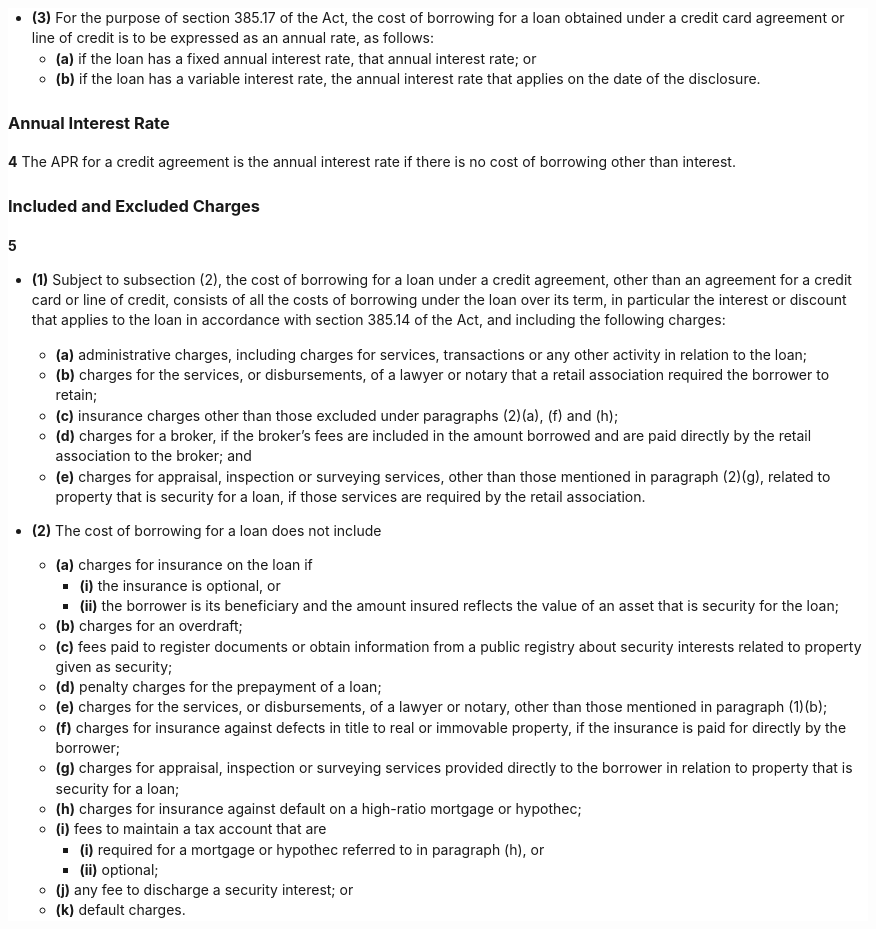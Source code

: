 - **(3)** For the purpose of section 385.17 of the Act, the cost of borrowing for a loan obtained under a credit card agreement or line of credit is to be expressed as an annual rate, as follows:
	- **(a)** if the loan has a fixed annual interest rate, that annual interest rate; or
	- **(b)** if the loan has a variable interest rate, the annual interest rate that applies on the date of the disclosure.




### Annual Interest Rate


**4** The APR for a credit agreement is the annual interest rate if there is no cost of borrowing other than interest.




### Included and Excluded Charges


**5** 

- **(1)** Subject to subsection (2), the cost of borrowing for a loan under a credit agreement, other than an agreement for a credit card or line of credit, consists of all the costs of borrowing under the loan over its term, in particular the interest or discount that applies to the loan in accordance with section 385.14 of the Act, and including the following charges:
	- **(a)** administrative charges, including charges for services, transactions or any other activity in relation to the loan;
	- **(b)** charges for the services, or disbursements, of a lawyer or notary that a retail association required the borrower to retain;
	- **(c)** insurance charges other than those excluded under paragraphs (2)(a), (f) and (h);
	- **(d)** charges for a broker, if the broker’s fees are included in the amount borrowed and are paid directly by the retail association to the broker; and
	- **(e)** charges for appraisal, inspection or surveying services, other than those mentioned in paragraph (2)(g), related to property that is security for a loan, if those services are required by the retail association.

- **(2)** The cost of borrowing for a loan does not include
	- **(a)** charges for insurance on the loan if
		- **(i)** the insurance is optional, or
		- **(ii)** the borrower is its beneficiary and the amount insured reflects the value of an asset that is security for the loan;
	- **(b)** charges for an overdraft;
	- **(c)** fees paid to register documents or obtain information from a public registry about security interests related to property given as security;
	- **(d)** penalty charges for the prepayment of a loan;
	- **(e)** charges for the services, or disbursements, of a lawyer or notary, other than those mentioned in paragraph (1)(b);
	- **(f)** charges for insurance against defects in title to real or immovable property, if the insurance is paid for directly by the borrower;
	- **(g)** charges for appraisal, inspection or surveying services provided directly to the borrower in relation to property that is security for a loan;
	- **(h)** charges for insurance against default on a high-ratio mortgage or hypothec;
	- **(i)** fees to maintain a tax account that are
		- **(i)** required for a mortgage or hypothec referred to in paragraph (h), or
		- **(ii)** optional;
	- **(j)** any fee to discharge a security interest; or
	- **(k)** default charges.
